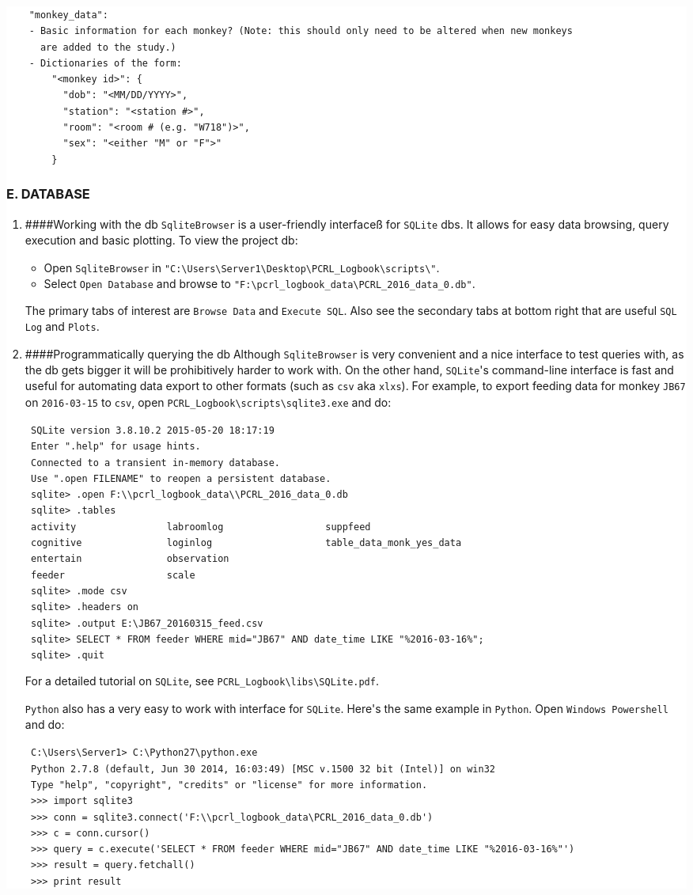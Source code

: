 			
		"monkey_data": 
		- Basic information for each monkey? (Note: this should only need to be altered when new monkeys 
		  are added to the study.) 
		- Dictionaries of the form: 
		    "<monkey id>": {
		      "dob": "<MM/DD/YYYY>",
		      "station": "<station #>",
		      "room": "<room # (e.g. "W718")>",
		      "sex": "<either "M" or "F">"
		    }


### E. DATABASE
1. ####Working with the db
`SqliteBrowser` is a user-friendly interfaceß for `SQLite` dbs. It allows for easy data browsing, query execution and basic plotting. To view the project db:    

	+ Open `SqliteBrowser` in `"C:\Users\Server1\Desktop\PCRL_Logbook\scripts\"`. 
	+ Select `Open Database` and browse to `"F:\pcrl_logbook_data\PCRL_2016_data_0.db"`.

	The primary tabs of interest are `Browse Data` and `Execute SQL`. Also see the secondary tabs at bottom right that are useful `SQL Log` and `Plots`. 	

2. ####Programmatically querying the db
Although `SqliteBrowser` is very convenient and a nice interface to test queries with, as the db gets bigger it will be prohibitively harder to work with. On the other hand, `SQLite`'s command-line interface is fast and useful for automating data export to other formats (such as `csv` aka `xlxs`). For example, to export feeding data for monkey `JB67` on `2016-03-15` to `csv`, open `PCRL_Logbook\scripts\sqlite3.exe` and do:  

		SQLite version 3.8.10.2 2015-05-20 18:17:19
		Enter ".help" for usage hints.
		Connected to a transient in-memory database. 
		Use ".open FILENAME" to reopen a persistent database. 
		sqlite> .open F:\\pcrl_logbook_data\\PCRL_2016_data_0.db
		sqlite> .tables
		activity				labroomlog					suppfeed
		cognitive				loginlog					table_data_monk_yes_data
		entertain				observation 
		feeder					scale						
		sqlite> .mode csv
		sqlite> .headers on
		sqlite> .output E:\JB67_20160315_feed.csv
		sqlite> SELECT * FROM feeder WHERE mid="JB67" AND date_time LIKE "%2016-03-16%"; 
		sqlite> .quit
		
	For a detailed tutorial on `SQLite`, see `PCRL_Logbook\libs\SQLite.pdf`. 

	`Python` also has a very easy to work with interface for `SQLite`. Here's the same example in `Python`. Open `Windows Powershell` and do: 
	
		C:\Users\Server1> C:\Python27\python.exe
		Python 2.7.8 (default, Jun 30 2014, 16:03:49) [MSC v.1500 32 bit (Intel)] on win32
		Type "help", "copyright", "credits" or "license" for more information. 
		>>> import sqlite3
		>>> conn = sqlite3.connect('F:\\pcrl_logbook_data\PCRL_2016_data_0.db')
		>>> c = conn.cursor()
		>>> query = c.execute('SELECT * FROM feeder WHERE mid="JB67" AND date_time LIKE "%2016-03-16%"')
		>>> result = query.fetchall()
		>>> print result
